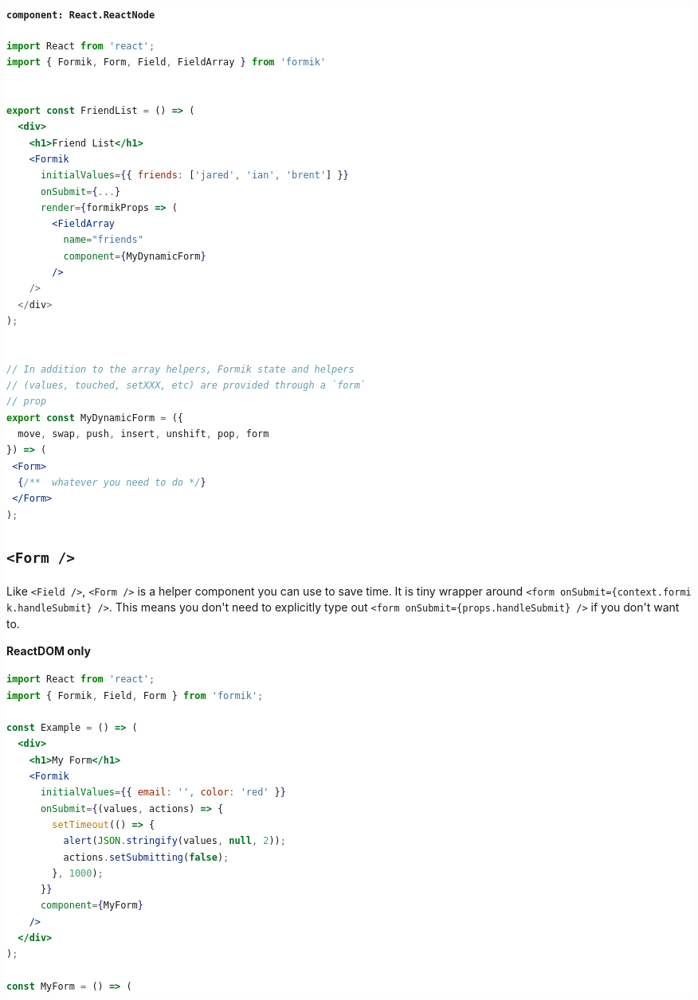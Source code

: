 #### `component: React.ReactNode`

```jsx
import React from 'react';
import { Formik, Form, Field, FieldArray } from 'formik'


export const FriendList = () => (
  <div>
    <h1>Friend List</h1>
    <Formik
      initialValues={{ friends: ['jared', 'ian', 'brent'] }}
      onSubmit={...}
      render={formikProps => (
        <FieldArray
          name="friends"
          component={MyDynamicForm}
        />
    />
  </div>
);


// In addition to the array helpers, Formik state and helpers
// (values, touched, setXXX, etc) are provided through a `form`
// prop
export const MyDynamicForm = ({
  move, swap, push, insert, unshift, pop, form
}) => (
 <Form>
  {/**  whatever you need to do */}
 </Form>
);
```

## `<Form />`

Like `<Field />`, `<Form />` is a helper component you can use to save time. It is
tiny wrapper around `<form onSubmit={context.formik.handleSubmit} />`. This
means you don't need to explicitly type out `<form onSubmit={props.handleSubmit} />` if you don't want to.

**ReactDOM only**

```jsx
import React from 'react';
import { Formik, Field, Form } from 'formik';

const Example = () => (
  <div>
    <h1>My Form</h1>
    <Formik
      initialValues={{ email: '', color: 'red' }}
      onSubmit={(values, actions) => {
        setTimeout(() => {
          alert(JSON.stringify(values, null, 2));
          actions.setSubmitting(false);
        }, 1000);
      }}
      component={MyForm}
    />
  </div>
);

const MyForm = () => (
```

[`displayname`]: #displayname-string
[`handlesubmit`]: #handlesubmit-payload-formikbag--void
[`formikbag`]: #the-formikbag
[`isinitialvalid`]: #isinitialvalid-boolean--props-props--boolean
[`mappropstovalues`]: #mappropstovalues-props--props
[`validate`]: #validate-values-values-props-props--formikerrorvalues--promiseany
[`validateonblur`]: #validateonblur-boolean
[`validateonchange`]: #validateonchange-boolean
[`validationschema`]: #validationschema-schema--props-props--schema
[injected props and methods]: #injected-props-and-methods
[`dirty`]: #dirty-boolean
[`errors`]: #errors--field-string-string-
[`handleblur`]: #handleblur-e-any--void
[`handlechange`]: #handlechange-e-reactchangeeventany--void
[`handlereset`]: #handlereset---void
[`handlesubmit`]: #handlesubmit-e-reactformeventhtmlformevent--void
[`issubmitting`]: #issubmitting-boolean
[`isvalid`]: #isvalid-boolean
[`resetform`]: #resetform-nextprops-props--void
[`seterrors`]: #seterrors-fields--field-string-string---void
[`setfielderror`]: #setfielderror-field-string-errormsg-string--void
[`setfieldtouched`]: #setfieldtouched-field-string-istouched-boolean-shouldvalidate-boolean--void
[`setfieldvalue`]: #setfieldvalue-field-string-value-any-shouldvalidate-boolean--void
[`setstatus`]: #setstatus-status-any--void
[`setsubmitting`]: #setsubmitting-boolean--void
[`settouched`]: #settouched-fields--field-string-boolean---void
[`setvalues`]: #setvalues-fields--field-string-any---void
[`status`]: #status-any
[`touched`]: #touched--field-string-boolean-
[`values`]: #values--field-string-any-